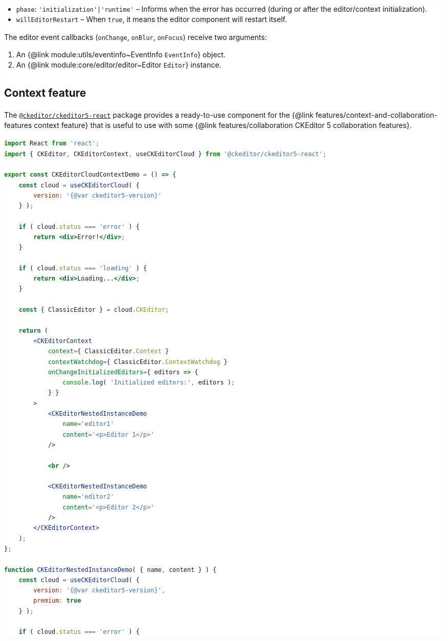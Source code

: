 * `phase`: `'initialization'|'runtime'` &ndash; Informs when the error has occurred (during or after the editor/context initialization).
* `willEditorRestart` &ndash; When `true`, it means the editor component will restart itself.

The editor event callbacks (`onChange`, `onBlur`, `onFocus`) receive two arguments:

1. An {@link module:utils/eventinfo~EventInfo `EventInfo`} object.
2. An {@link module:core/editor/editor~Editor `Editor`} instance.

## Context feature

The [`@ckeditor/ckeditor5-react`](https://www.npmjs.com/package/@ckeditor/ckeditor5-react) package provides a ready-to-use component for the {@link features/context-and-collaboration-features context feature} that is useful to use with some {@link features/collaboration CKEditor&nbsp;5 collaboration features}.

```jsx
import React from 'react';
import { CKEditor, CKEditorContext, useCKEditorCloud } from '@ckeditor/ckeditor5-react';

export const CKEditorCloudContextDemo = () => {
	const cloud = useCKEditorCloud( {
		version: '{@var ckeditor5-version}'
	} );

	if ( cloud.status === 'error' ) {
		return <div>Error!</div>;
	}

	if ( cloud.status === 'loading' ) {
		return <div>Loading...</div>;
	}

	const { ClassicEditor } = cloud.CKEditor;

	return (
		<CKEditorContext
			context={ ClassicEditor.Context }
			contextWatchdog={ ClassicEditor.ContextWatchdog }
			onChangeInitializedEditors={ editors => {
				console.log( 'Initialized editors:', editors );
			} }
		>
			<CKEditorNestedInstanceDemo
				name='editor1'
				content='<p>Editor 1</p>'
			/>

			<br />

			<CKEditorNestedInstanceDemo
				name='editor2'
				content='<p>Editor 2</p>'
			/>
		</CKEditorContext>
	);
};

function CKEditorNestedInstanceDemo( { name, content } ) {
	const cloud = useCKEditorCloud( {
		version: '{@var ckeditor5-version}',
		premium: true
	} );

	if ( cloud.status === 'error' ) {
```